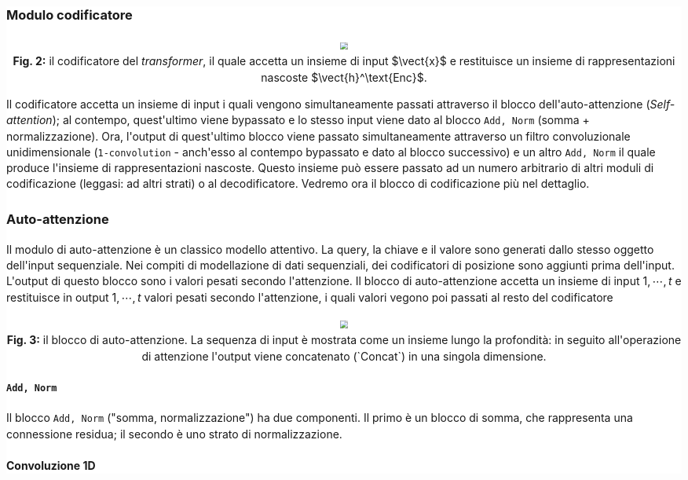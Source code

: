 


### Modulo codificatore



<center>
<img src="{{site.baseurl}}/images/week12/12-3/figure2.png" style="zoom: 60%; background-color:#DCDCDC;" /><br>
<b>Fig. 2:</b> il codificatore del <i>transformer</i>, il quale accetta un insieme di input $\vect{x}$ e restituisce un insieme di rappresentazioni nascoste $\vect{h}^\text{Enc}$.

</center>

Il codificatore accetta un insieme di input i quali vengono simultaneamente passati attraverso il blocco dell'auto-attenzione (*Self-attention*); al contempo, quest'ultimo viene bypassato e lo stesso input viene dato al blocco `Add, Norm` (somma + normalizzazione). Ora, l'output di quest'ultimo blocco viene passato simultaneamente attraverso un filtro convoluzionale unidimensionale (`1-convolution` - anch'esso al contempo bypassato e dato al blocco successivo) e un altro `Add, Norm` il quale produce l'insieme di rappresentazioni nascoste. Questo insieme può essere passato ad un numero arbitrario di altri moduli di codificazione (leggasi: ad altri strati) o al decodificatore. Vedremo ora il blocco di codificazione più nel dettaglio.




### Auto-attenzione



Il modulo di auto-attenzione è un classico modello attentivo. La query, la chiave e il valore sono generati dallo stesso oggetto dell'input sequenziale. Nei compiti di modellazione di dati sequenziali, dei codificatori di posizione sono aggiunti prima dell'input. L'output di questo blocco sono i valori pesati secondo l'attenzione. Il blocco di auto-attenzione accetta un insieme di input $1, \cdots , t$ e restituisce in output $1, \cdots , t$ valori pesati secondo l'attenzione, i quali valori vegono poi passati al resto del codificatore



<center>
<img src="{{site.baseurl}}/images/week12/12-3/figure3.png" style="zoom: 60%; background-color:#DCDCDC;" /><br>
<b>Fig. 3:</b> il blocco di auto-attenzione. La sequenza di input è mostrata come un insieme lungo la profondità: in seguito all'operazione di attenzione l'output viene concatenato (`Concat`) in una singola dimensione.

</center>


#### `Add, Norm`



Il blocco `Add, Norm` ("somma, normalizzazione") ha due componenti. Il primo è un blocco di somma, che rappresenta una connessione residua; il secondo è uno strato di normalizzazione.




#### Convoluzione 1D

